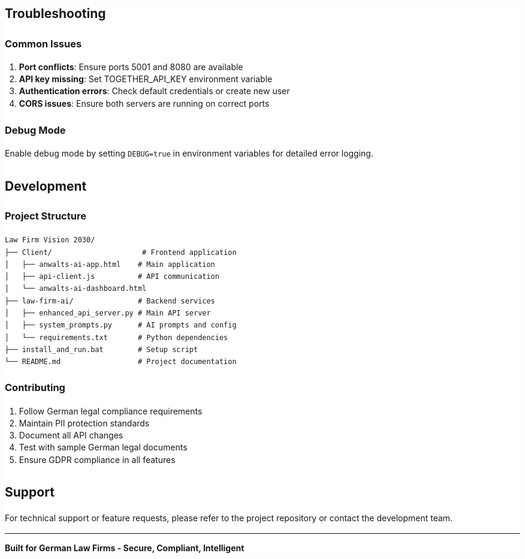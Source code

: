 ## Troubleshooting

### Common Issues
1. **Port conflicts**: Ensure ports 5001 and 8080 are available
2. **API key missing**: Set TOGETHER_API_KEY environment variable
3. **Authentication errors**: Check default credentials or create new user
4. **CORS issues**: Ensure both servers are running on correct ports

### Debug Mode
Enable debug mode by setting `DEBUG=true` in environment variables for detailed error logging.

## Development

### Project Structure
```
Law Firm Vision 2030/
├── Client/                     # Frontend application
│   ├── anwalts-ai-app.html    # Main application
│   ├── api-client.js          # API communication
│   └── anwalts-ai-dashboard.html
├── law-firm-ai/               # Backend services
│   ├── enhanced_api_server.py # Main API server
│   ├── system_prompts.py      # AI prompts and config
│   └── requirements.txt       # Python dependencies
├── install_and_run.bat        # Setup script
└── README.md                  # Project documentation
```

### Contributing
1. Follow German legal compliance requirements
2. Maintain PII protection standards
3. Document all API changes
4. Test with sample German legal documents
5. Ensure GDPR compliance in all features

## Support

For technical support or feature requests, please refer to the project repository or contact the development team.

---

**Built for German Law Firms - Secure, Compliant, Intelligent**